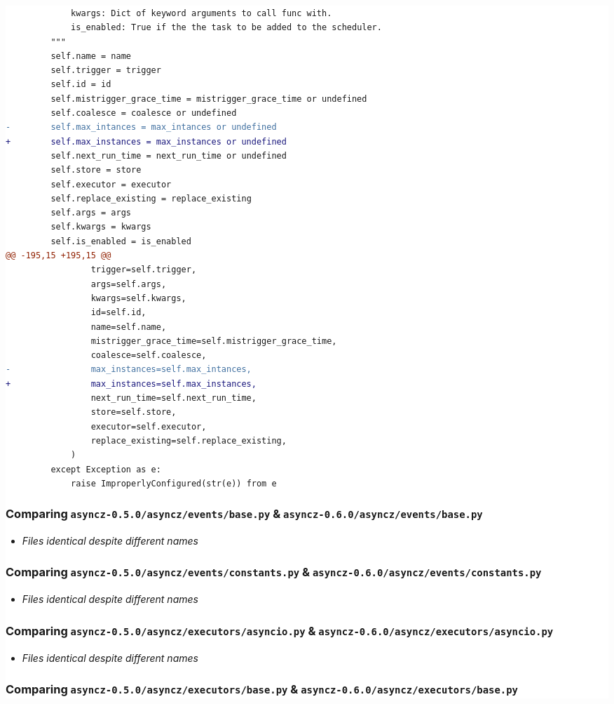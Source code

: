 ```diff
             kwargs: Dict of keyword arguments to call func with.
             is_enabled: True if the the task to be added to the scheduler.
         """
         self.name = name
         self.trigger = trigger
         self.id = id
         self.mistrigger_grace_time = mistrigger_grace_time or undefined
         self.coalesce = coalesce or undefined
-        self.max_intances = max_intances or undefined
+        self.max_instances = max_instances or undefined
         self.next_run_time = next_run_time or undefined
         self.store = store
         self.executor = executor
         self.replace_existing = replace_existing
         self.args = args
         self.kwargs = kwargs
         self.is_enabled = is_enabled
@@ -195,15 +195,15 @@
                 trigger=self.trigger,
                 args=self.args,
                 kwargs=self.kwargs,
                 id=self.id,
                 name=self.name,
                 mistrigger_grace_time=self.mistrigger_grace_time,
                 coalesce=self.coalesce,
-                max_instances=self.max_intances,
+                max_instances=self.max_instances,
                 next_run_time=self.next_run_time,
                 store=self.store,
                 executor=self.executor,
                 replace_existing=self.replace_existing,
             )
         except Exception as e:
             raise ImproperlyConfigured(str(e)) from e
```

### Comparing `asyncz-0.5.0/asyncz/events/base.py` & `asyncz-0.6.0/asyncz/events/base.py`

 * *Files identical despite different names*

### Comparing `asyncz-0.5.0/asyncz/events/constants.py` & `asyncz-0.6.0/asyncz/events/constants.py`

 * *Files identical despite different names*

### Comparing `asyncz-0.5.0/asyncz/executors/asyncio.py` & `asyncz-0.6.0/asyncz/executors/asyncio.py`

 * *Files identical despite different names*

### Comparing `asyncz-0.5.0/asyncz/executors/base.py` & `asyncz-0.6.0/asyncz/executors/base.py`
